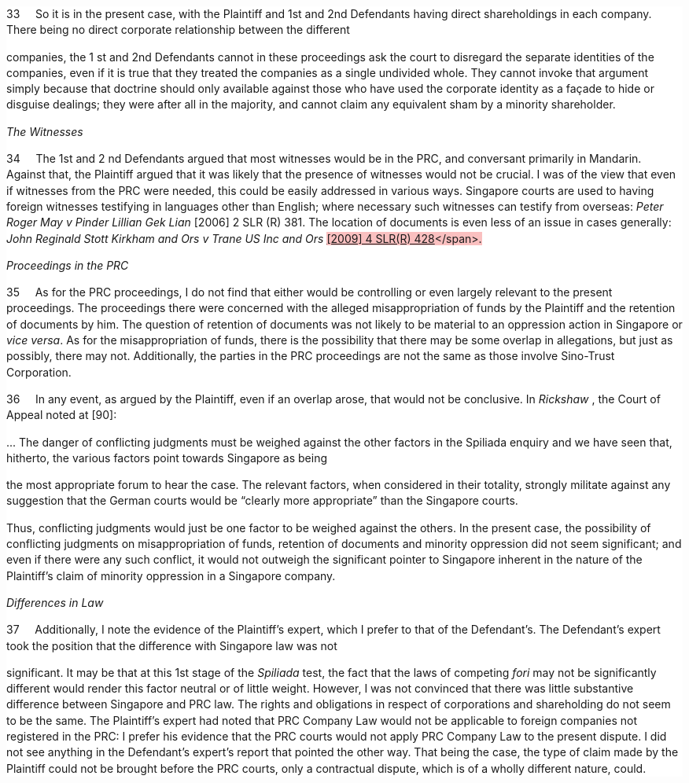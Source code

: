 33     So it is in the present case, with the Plaintiff and 1st and 2nd Defendants having direct shareholdings in each company. There being no direct corporate relationship between the different 

companies, the 1 st and 2nd Defendants cannot in these proceedings ask the court to disregard the separate identities of the companies, even if it is true that they treated the companies as a single undivided whole. They cannot invoke that argument simply because that doctrine should only available against those who have used the corporate identity as a façade to hide or disguise dealings; they were after all in the majority, and cannot claim any equivalent sham by a minority shareholder. 

_The Witnesses_ 

34     The 1st and 2 nd Defendants argued that most witnesses would be in the PRC, and conversant primarily in Mandarin. Against that, the Plaintiff argued that it was likely that the presence of witnesses would not be crucial. I was of the view that even if witnesses from the PRC were needed, this could be easily addressed in various ways. Singapore courts are used to having foreign witnesses testifying in languages other than English; where necessary such witnesses can testify from overseas: _Peter Roger May v Pinder Lillian Gek Lian_ [2006] 2 SLR (R) 381. The location of documents is even less of an issue in cases generally: _John Reginald Stott Kirkham and Ors v Trane US Inc and Ors_ <span style="background-color: #FAC0C0" class="citation">[[2009] 4 SLR(R) 428]("https://www.open.gov.sg")</span>. 

_Proceedings in the PRC_ 

35     As for the PRC proceedings, I do not find that either would be controlling or even largely relevant to the present proceedings. The proceedings there were concerned with the alleged misappropriation of funds by the Plaintiff and the retention of documents by him. The question of retention of documents was not likely to be material to an oppression action in Singapore or _vice versa_. As for the misappropriation of funds, there is the possibility that there may be some overlap in allegations, but just as possibly, there may not. Additionally, the parties in the PRC proceedings are not the same as those involve Sino-Trust Corporation. 

36     In any event, as argued by the Plaintiff, even if an overlap arose, that would not be conclusive. In _Rickshaw_ , the Court of Appeal noted at [90]: 

 ... The danger of conflicting judgments must be weighed against the other factors in the Spiliada enquiry and we have seen that, hitherto, the various factors point towards Singapore as being 


 the most appropriate forum to hear the case. The relevant factors, when considered in their totality, strongly militate against any suggestion that the German courts would be “clearly more appropriate” than the Singapore courts. 

Thus, conflicting judgments would just be one factor to be weighed against the others. In the present case, the possibility of conflicting judgments on misappropriation of funds, retention of documents and minority oppression did not seem significant; and even if there were any such conflict, it would not outweigh the significant pointer to Singapore inherent in the nature of the Plaintiff’s claim of minority oppression in a Singapore company. 

_Differences in Law_ 

37     Additionally, I note the evidence of the Plaintiff’s expert, which I prefer to that of the Defendant’s. The Defendant’s expert took the position that the difference with Singapore law was not 

significant. It may be that at this 1st stage of the _Spiliada_ test, the fact that the laws of competing _fori_ may not be significantly different would render this factor neutral or of little weight. However, I was not convinced that there was little substantive difference between Singapore and PRC law. The rights and obligations in respect of corporations and shareholding do not seem to be the same. The Plaintiff’s expert had noted that PRC Company Law would not be applicable to foreign companies not registered in the PRC: I prefer his evidence that the PRC courts would not apply PRC Company Law to the present dispute. I did not see anything in the Defendant’s expert’s report that pointed the other way. That being the case, the type of claim made by the Plaintiff could not be brought before the PRC courts, only a contractual dispute, which is of a wholly different nature, could. 
